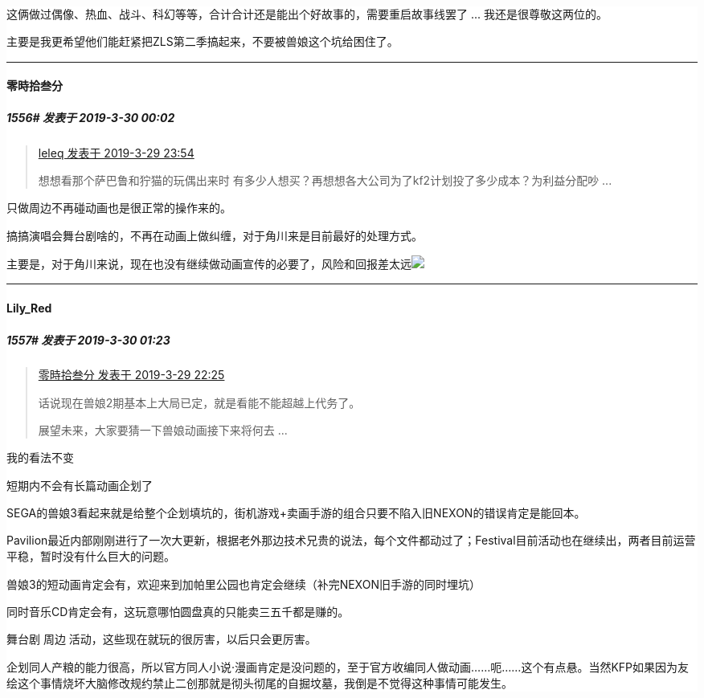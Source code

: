 这俩做过偶像、热血、战斗、科幻等等，合计合计还是能出个好故事的，需要重启故事线罢了 ...</blockquote>
我还是很尊敬这两位的。

主要是我更希望他们能赶紧把ZLS第二季搞起来，不要被兽娘这个坑给困住了。







-----

####  零時拾叁分  
##### 1556#       发表于 2019-3-30 00:02



<blockquote><a href="httphttps://bbs.saraba1st.com/2b/forum.php?mod=redirect&amp;goto=findpost&amp;pid=43092859&amp;ptid=1786645" target="_blank">leleq 发表于 2019-3-29 23:54</a>

想想看那个萨巴鲁和狞猫的玩偶出来时 有多少人想买？再想想各大公司为了kf2计划投了多少成本？为利益分配吵 ...</blockquote>
只做周边不再碰动画也是很正常的操作来的。

搞搞演唱会舞台剧啥的，不再在动画上做纠缠，对于角川来是目前最好的处理方式。

主要是，对于角川来说，现在也没有继续做动画宣传的必要了，风险和回报差太远<img src="https://static.saraba1st.com/image/smiley/face2017/068.png" referrerpolicy="no-referrer">







-----

####  Lily_Red  
##### 1557#       发表于 2019-3-30 01:23



<blockquote><a href="httphttps://bbs.saraba1st.com/2b/forum.php?mod=redirect&amp;goto=findpost&amp;pid=43091868&amp;ptid=1786645" target="_blank">零時拾叁分 发表于 2019-3-29 22:25</a>

话说现在兽娘2期基本上大局已定，就是看能不能超越上代务了。

展望未来，大家要猜一下兽娘动画接下来将何去 ...</blockquote>
我的看法不变

短期内不会有长篇动画企划了

SEGA的兽娘3看起来就是给整个企划填坑的，街机游戏+卖画手游的组合只要不陷入旧NEXON的错误肯定是能回本。

Pavilion最近内部刚刚进行了一次大更新，根据老外那边技术兄贵的说法，每个文件都动过了；Festival目前活动也在继续出，两者目前运营平稳，暂时没有什么巨大的问题。

兽娘3的短动画肯定会有，欢迎来到加帕里公园也肯定会继续（补完NEXON旧手游的同时埋坑）

同时音乐CD肯定会有，这玩意哪怕圆盘真的只能卖三五千都是赚的。

舞台剧 周边 活动，这些现在就玩的很厉害，以后只会更厉害。


企划同人产粮的能力很高，所以官方同人小说·漫画肯定是没问题的，至于官方收编同人做动画……呃……这个有点悬。当然KFP如果因为友绘这个事情烧坏大脑修改规约禁止二创那就是彻头彻尾的自掘坟墓，我倒是不觉得这种事情可能发生。
